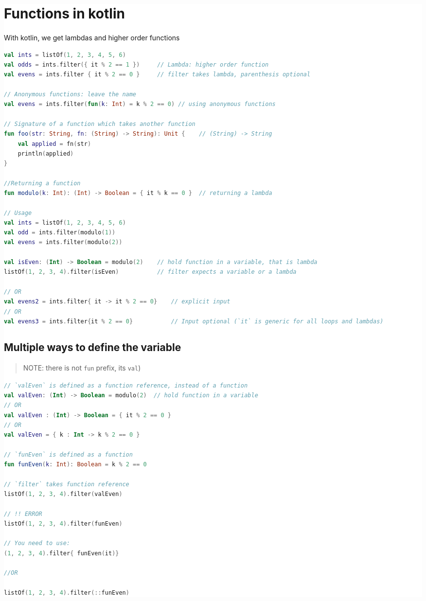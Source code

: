 # Functions in kotlin
With kotlin, we get lambdas and higher order functions

```kotlin
val ints = listOf(1, 2, 3, 4, 5, 6)
val odds = ints.filter({ it % 2 == 1 })     // Lambda: higher order function
val evens = ints.filter { it % 2 == 0 }     // filter takes lambda, parenthesis optional

// Anonymous functions: leave the name
val evens = ints.filter(fun(k: Int) = k % 2 == 0) // using anonymous functions

// Signature of a function which takes another function
fun foo(str: String, fn: (String) -> String): Unit {    // (String) -> String
    val applied = fn(str)
    println(applied)
}

//Returning a function
fun modulo(k: Int): (Int) -> Boolean = { it % k == 0 }  // returning a lambda

// Usage
val ints = listOf(1, 2, 3, 4, 5, 6)
val odd = ints.filter(modulo(1))
val evens = ints.filter(modulo(2))

val isEven: (Int) -> Boolean = modulo(2)    // hold function in a variable, that is lambda
listOf(1, 2, 3, 4).filter(isEven)           // filter expects a variable or a lambda

// OR
val evens2 = ints.filter{ it -> it % 2 == 0}    // explicit input
// OR
val evens3 = ints.filter{it % 2 == 0}           // Input optional (`it` is generic for all loops and lambdas)
```

## Multiple ways to define the variable
>NOTE: there is not `fun` prefix, its `val`)

```kotlin
// `valEven` is defined as a function reference, instead of a function
val valEven: (Int) -> Boolean = modulo(2)  // hold function in a variable
// OR
val valEven : (Int) -> Boolean = { it % 2 == 0 }
// OR
val valEven = { k : Int -> k % 2 == 0 }

// `funEven` is defined as a function
fun funEven(k: Int): Boolean = k % 2 == 0

// `filter` takes function reference
listOf(1, 2, 3, 4).filter(valEven)

// !! ERROR
listOf(1, 2, 3, 4).filter(funEven)

// You need to use:
(1, 2, 3, 4).filter{ funEven(it)}

//OR

listOf(1, 2, 3, 4).filter(::funEven)
```